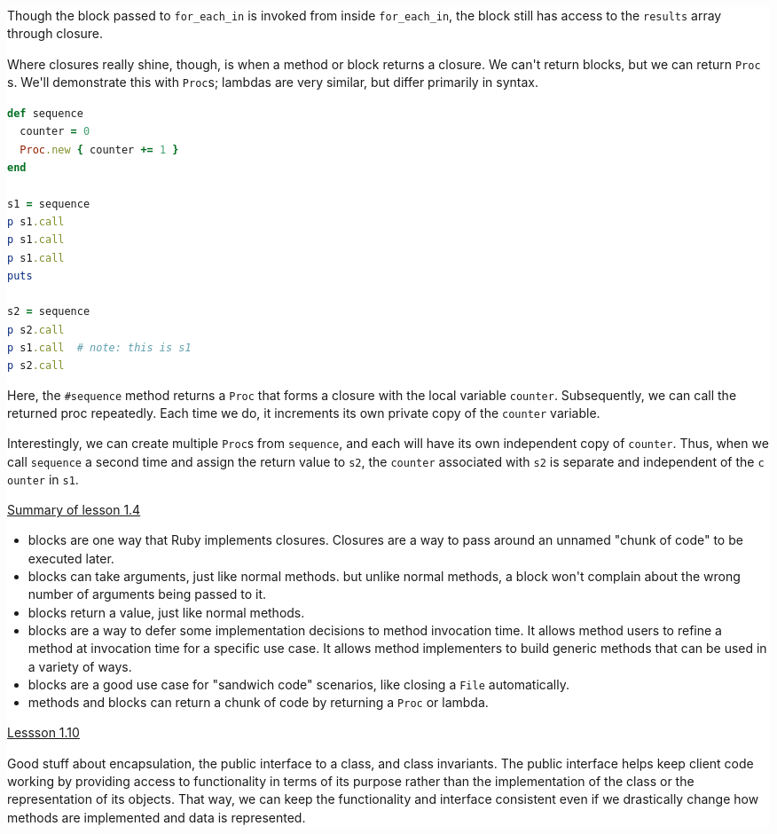 Though the block passed to `for_each_in` is invoked from inside `for_each_in`, the block still has access to the `results` array through closure.

Where closures really shine, though, is when a method or block returns a closure. We can't return blocks, but we can return `Proc`s. We'll demonstrate this with `Proc`s; lambdas are very similar, but differ primarily in syntax.



```ruby
def sequence
  counter = 0
  Proc.new { counter += 1 }
end

s1 = sequence
p s1.call
p s1.call
p s1.call
puts

s2 = sequence
p s2.call
p s1.call  # note: this is s1
p s2.call
```

Here, the `#sequence` method returns a `Proc` that forms a closure with the local variable `counter`. Subsequently, we can call the returned proc repeatedly. Each time we do, it increments its own private copy of the `counter` variable.

Interestingly, we can create multiple `Proc`s from `sequence`, and each will have its own independent copy of `counter`. Thus, when we call `sequence` a second time and assign the return value to `s2`, the `counter` associated with `s2` is separate and independent of the `counter` in `s1`.



<u>Summary of lesson 1.4</u>

* blocks are one way that Ruby implements closures. Closures are a way to pass around an unnamed "chunk of code" to be executed later.
* blocks can take arguments, just like normal methods. but unlike normal methods, a block won't complain about the wrong number of arguments being passed to it.
* blocks return a value, just like normal methods.
* blocks are a way to defer some implementation decisions to method invocation time. It allows method users to refine a method at invocation time for a specific use case. It allows method implementers to build generic methods that can be used in a variety of ways.
* blocks are a good use case for "sandwich code" scenarios, like closing a `File` automatically.
* methods and blocks can return a chunk of code by returning a `Proc` or lambda.



<u>Lessson 1.10</u>

Good stuff about encapsulation, the public interface to a class, and class invariants. The public interface helps keep client code working by providing access to functionality in terms of its purpose rather than the implementation of the class or the representation of its objects. That way, we can keep the functionality and interface consistent even if we drastically change how methods are implemented and data is represented.
